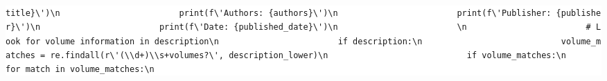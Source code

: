 ```
title}\')\n                        print(f\'Authors: {authors}\')\n                        print(f\'Publisher: {publisher}\')\n                        print(f\'Date: {published_date}\')\n                        \n                        # Look for volume information in description\n                        if description:\n                            volume_matches = re.findall(r\'(\\d+)\\s+volumes?\', description_lower)\n                            if volume_matches:\n                                for match in volume_matches:\n                         